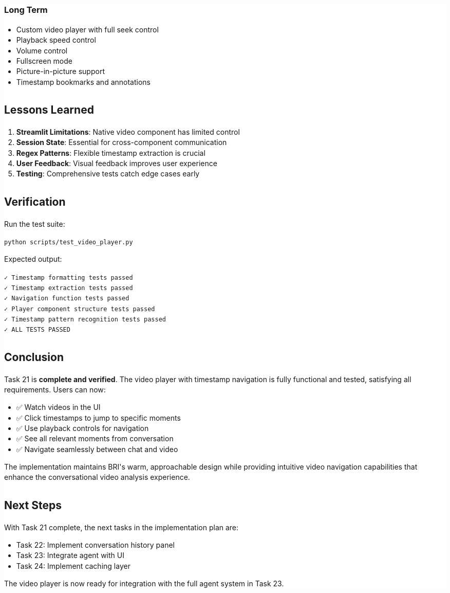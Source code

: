### Long Term
- Custom video player with full seek control
- Playback speed control
- Volume control
- Fullscreen mode
- Picture-in-picture support
- Timestamp bookmarks and annotations

## Lessons Learned

1. **Streamlit Limitations**: Native video component has limited control
2. **Session State**: Essential for cross-component communication
3. **Regex Patterns**: Flexible timestamp extraction is crucial
4. **User Feedback**: Visual feedback improves user experience
5. **Testing**: Comprehensive tests catch edge cases early

## Verification

Run the test suite:
```bash
python scripts/test_video_player.py
```

Expected output:
```
✓ Timestamp formatting tests passed
✓ Timestamp extraction tests passed
✓ Navigation function tests passed
✓ Player component structure tests passed
✓ Timestamp pattern recognition tests passed
✓ ALL TESTS PASSED
```

## Conclusion

Task 21 is **complete and verified**. The video player with timestamp navigation is fully functional and tested, satisfying all requirements. Users can now:

- ✅ Watch videos in the UI
- ✅ Click timestamps to jump to specific moments
- ✅ Use playback controls for navigation
- ✅ See all relevant moments from conversation
- ✅ Navigate seamlessly between chat and video

The implementation maintains BRI's warm, approachable design while providing intuitive video navigation capabilities that enhance the conversational video analysis experience.

## Next Steps

With Task 21 complete, the next tasks in the implementation plan are:
- Task 22: Implement conversation history panel
- Task 23: Integrate agent with UI
- Task 24: Implement caching layer

The video player is now ready for integration with the full agent system in Task 23.
